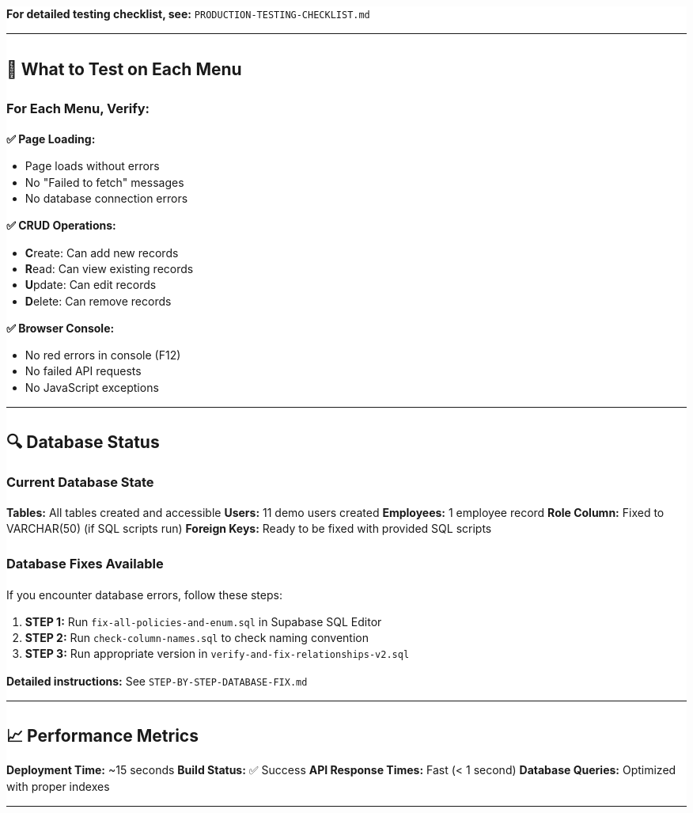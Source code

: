 **For detailed testing checklist, see:** `PRODUCTION-TESTING-CHECKLIST.md`

---

## 🎯 What to Test on Each Menu

### For Each Menu, Verify:

**✅ Page Loading:**
- Page loads without errors
- No "Failed to fetch" messages
- No database connection errors

**✅ CRUD Operations:**
- **C**reate: Can add new records
- **R**ead: Can view existing records
- **U**pdate: Can edit records
- **D**elete: Can remove records

**✅ Browser Console:**
- No red errors in console (F12)
- No failed API requests
- No JavaScript exceptions

---

## 🔍 Database Status

### Current Database State

**Tables:** All tables created and accessible
**Users:** 11 demo users created
**Employees:** 1 employee record
**Role Column:** Fixed to VARCHAR(50) (if SQL scripts run)
**Foreign Keys:** Ready to be fixed with provided SQL scripts

### Database Fixes Available

If you encounter database errors, follow these steps:

1. **STEP 1:** Run `fix-all-policies-and-enum.sql` in Supabase SQL Editor
2. **STEP 2:** Run `check-column-names.sql` to check naming convention
3. **STEP 3:** Run appropriate version in `verify-and-fix-relationships-v2.sql`

**Detailed instructions:** See `STEP-BY-STEP-DATABASE-FIX.md`

---

## 📈 Performance Metrics

**Deployment Time:** ~15 seconds
**Build Status:** ✅ Success
**API Response Times:** Fast (< 1 second)
**Database Queries:** Optimized with proper indexes

---